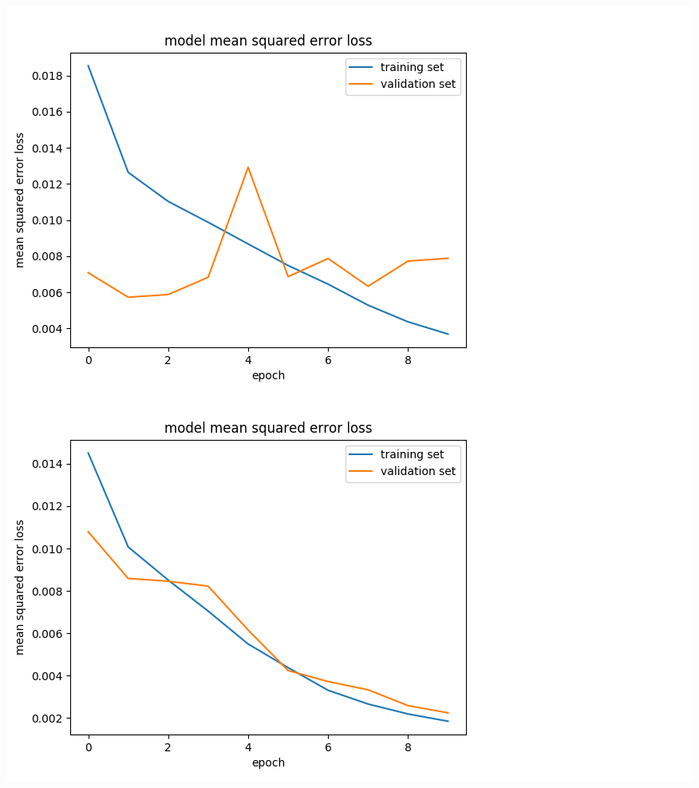 ![Nvidia loss graph 5](https://raw.githubusercontent.com/nitheeshkl/Udacity_CarND_BehavioralCloning/master/loss_graphs/nvidia_5.png)
![Nvidia loss graph 6](https://raw.githubusercontent.com/nitheeshkl/Udacity_CarND_BehavioralCloning/master/loss_graphs/nvidia_6.png)